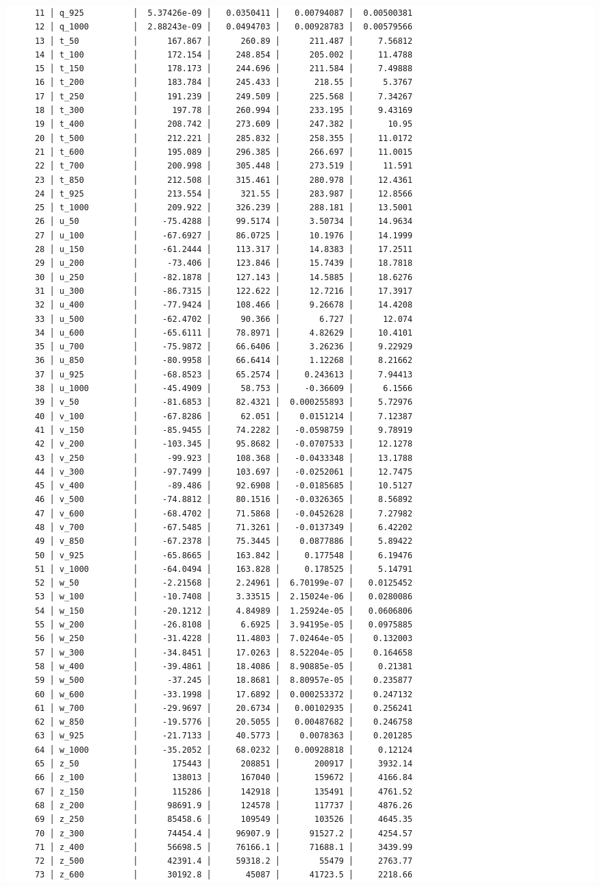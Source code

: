 ```text
      11 │ q_925          │  5.37426e-09 │   0.0350411 │   0.00794087 │  0.00500381
      12 │ q_1000         │  2.88243e-09 │   0.0494703 │   0.00928783 │  0.00579566
      13 │ t_50           │      167.867 │      260.89 │      211.487 │     7.56812
      14 │ t_100          │      172.154 │     248.854 │      205.002 │     11.4788
      15 │ t_150          │      178.173 │     244.696 │      211.584 │     7.49888
      16 │ t_200          │      183.784 │     245.433 │       218.55 │      5.3767
      17 │ t_250          │      191.239 │     249.509 │      225.568 │     7.34267
      18 │ t_300          │       197.78 │     260.994 │      233.195 │     9.43169
      19 │ t_400          │      208.742 │     273.609 │      247.382 │       10.95
      20 │ t_500          │      212.221 │     285.832 │      258.355 │     11.0172
      21 │ t_600          │      195.089 │     296.385 │      266.697 │     11.0015
      22 │ t_700          │      200.998 │     305.448 │      273.519 │      11.591
      23 │ t_850          │      212.508 │     315.461 │      280.978 │     12.4361
      24 │ t_925          │      213.554 │      321.55 │      283.987 │     12.8566
      25 │ t_1000         │      209.922 │     326.239 │      288.181 │     13.5001
      26 │ u_50           │     -75.4288 │     99.5174 │      3.50734 │     14.9634
      27 │ u_100          │     -67.6927 │     86.0725 │      10.1976 │     14.1999
      28 │ u_150          │     -61.2444 │     113.317 │      14.8383 │     17.2511
      29 │ u_200          │      -73.406 │     123.846 │      15.7439 │     18.7818
      30 │ u_250          │     -82.1878 │     127.143 │      14.5885 │     18.6276
      31 │ u_300          │     -86.7315 │     122.622 │      12.7216 │     17.3917
      32 │ u_400          │     -77.9424 │     108.466 │      9.26678 │     14.4208
      33 │ u_500          │     -62.4702 │      90.366 │        6.727 │      12.074
      34 │ u_600          │     -65.6111 │     78.8971 │      4.82629 │     10.4101
      35 │ u_700          │     -75.9872 │     66.6406 │      3.26236 │     9.22929
      36 │ u_850          │     -80.9958 │     66.6414 │      1.12268 │     8.21662
      37 │ u_925          │     -68.8523 │     65.2574 │     0.243613 │     7.94413
      38 │ u_1000         │     -45.4909 │      58.753 │     -0.36609 │      6.1566
      39 │ v_50           │     -81.6853 │     82.4321 │  0.000255893 │     5.72976
      40 │ v_100          │     -67.8286 │      62.051 │    0.0151214 │     7.12387
      41 │ v_150          │     -85.9455 │     74.2282 │   -0.0598759 │     9.78919
      42 │ v_200          │     -103.345 │     95.8682 │   -0.0707533 │     12.1278
      43 │ v_250          │      -99.923 │     108.368 │   -0.0433348 │     13.1788
      44 │ v_300          │     -97.7499 │     103.697 │   -0.0252061 │     12.7475
      45 │ v_400          │      -89.486 │     92.6908 │   -0.0185685 │     10.5127
      46 │ v_500          │     -74.8812 │     80.1516 │   -0.0326365 │     8.56892
      47 │ v_600          │     -68.4702 │     71.5868 │   -0.0452628 │     7.27982
      48 │ v_700          │     -67.5485 │     71.3261 │   -0.0137349 │     6.42202
      49 │ v_850          │     -67.2378 │     75.3445 │    0.0877886 │     5.89422
      50 │ v_925          │     -65.8665 │     163.842 │     0.177548 │     6.19476
      51 │ v_1000         │     -64.0494 │     163.828 │     0.178525 │     5.14791
      52 │ w_50           │     -2.21568 │     2.24961 │  6.70199e-07 │   0.0125452
      53 │ w_100          │     -10.7408 │     3.33515 │  2.15024e-06 │   0.0280086
      54 │ w_150          │     -20.1212 │     4.84989 │  1.25924e-05 │   0.0606806
      55 │ w_200          │     -26.8108 │      6.6925 │  3.94195e-05 │   0.0975885
      56 │ w_250          │     -31.4228 │     11.4803 │  7.02464e-05 │    0.132003
      57 │ w_300          │     -34.8451 │     17.0263 │  8.52204e-05 │    0.164658
      58 │ w_400          │     -39.4861 │     18.4086 │  8.90885e-05 │     0.21381
      59 │ w_500          │      -37.245 │     18.8681 │  8.80957e-05 │    0.235877
      60 │ w_600          │     -33.1998 │     17.6892 │  0.000253372 │    0.247132
      61 │ w_700          │     -29.9697 │     20.6734 │   0.00102935 │    0.256241
      62 │ w_850          │     -19.5776 │     20.5055 │   0.00487682 │    0.246758
      63 │ w_925          │     -21.7133 │     40.5773 │    0.0078363 │    0.201285
      64 │ w_1000         │     -35.2052 │     68.0232 │   0.00928818 │     0.12124
      65 │ z_50           │       175443 │      208851 │       200917 │     3932.14
      66 │ z_100          │       138013 │      167040 │       159672 │     4166.84
      67 │ z_150          │       115286 │      142918 │       135491 │     4761.52
      68 │ z_200          │      98691.9 │      124578 │       117737 │     4876.26
      69 │ z_250          │      85458.6 │      109549 │       103526 │     4645.35
      70 │ z_300          │      74454.4 │     96907.9 │      91527.2 │     4254.57
      71 │ z_400          │      56698.5 │     76166.1 │      71688.1 │     3439.99
      72 │ z_500          │      42391.4 │     59318.2 │        55479 │     2763.77
      73 │ z_600          │      30192.8 │       45087 │      41723.5 │     2218.66
```